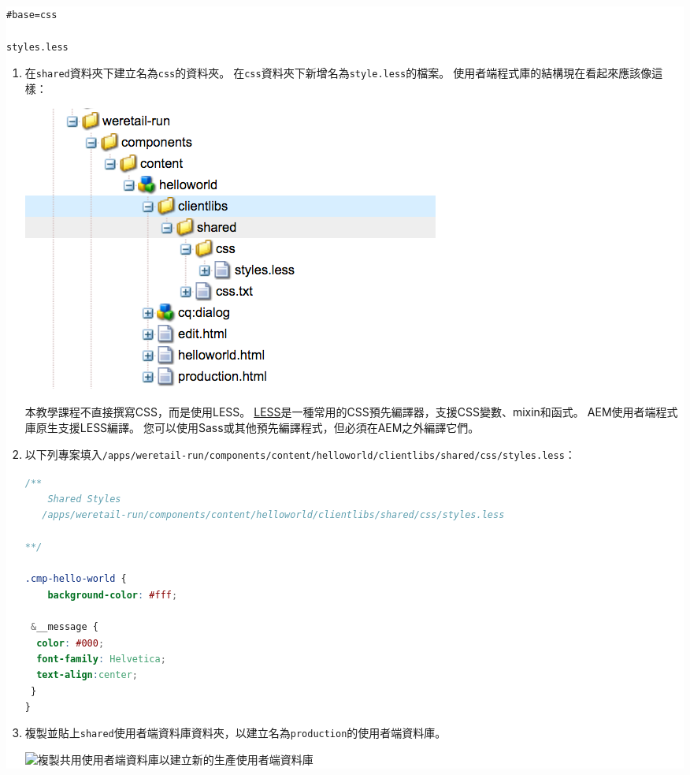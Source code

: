    ```
   #base=css
   
   styles.less
   ```

1. 在`shared`資料夾下建立名為`css`的資料夾。 在`css`資料夾下新增名為`style.less`的檔案。 使用者端程式庫的結構現在看起來應該像這樣：

   ![2018-04-30_at_3_11pm](assets/2018-04-30_at_3_11pm.png)

   本教學課程不直接撰寫CSS，而是使用LESS。 [LESS](https://lesscss.org/)是一種常用的CSS預先編譯器，支援CSS變數、mixin和函式。 AEM使用者端程式庫原生支援LESS編譯。 您可以使用Sass或其他預先編譯程式，但必須在AEM之外編譯它們。

1. 以下列專案填入`/apps/weretail-run/components/content/helloworld/clientlibs/shared/css/styles.less`：

   ```css
   /**
       Shared Styles
      /apps/weretail-run/components/content/helloworld/clientlibs/shared/css/styles.less
   
   **/
   
   .cmp-hello-world {
       background-color: #fff;
   
    &__message {
     color: #000;
     font-family: Helvetica;
     text-align:center;
    }
   }
   ```

1. 複製並貼上`shared`使用者端資料庫資料夾，以建立名為`production`的使用者端資料庫。

   ![複製共用使用者端資料庫以建立新的生產使用者端資料庫](assets/copy-clientlib.gif)

